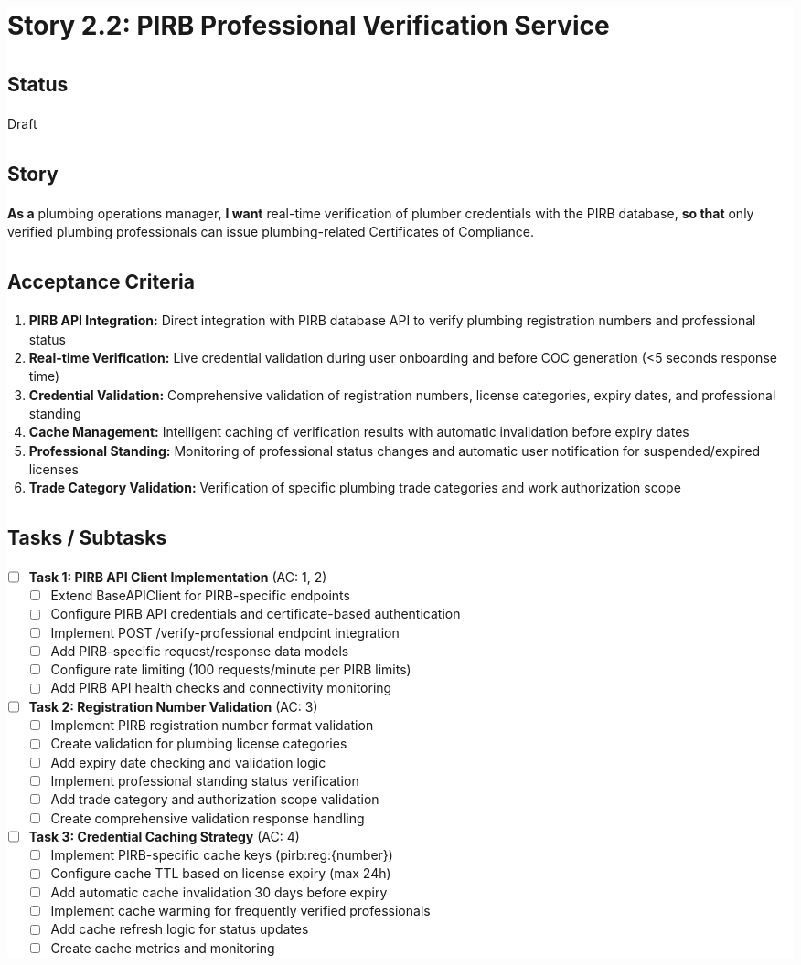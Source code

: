 # Story 2.2: PIRB Professional Verification Service

## Status
Draft

## Story
**As a** plumbing operations manager,
**I want** real-time verification of plumber credentials with the PIRB database,
**so that** only verified plumbing professionals can issue plumbing-related Certificates of Compliance.

## Acceptance Criteria

1. **PIRB API Integration:** Direct integration with PIRB database API to verify plumbing registration numbers and professional status
2. **Real-time Verification:** Live credential validation during user onboarding and before COC generation (<5 seconds response time)
3. **Credential Validation:** Comprehensive validation of registration numbers, license categories, expiry dates, and professional standing
4. **Cache Management:** Intelligent caching of verification results with automatic invalidation before expiry dates
5. **Professional Standing:** Monitoring of professional status changes and automatic user notification for suspended/expired licenses
6. **Trade Category Validation:** Verification of specific plumbing trade categories and work authorization scope

## Tasks / Subtasks

- [ ] **Task 1: PIRB API Client Implementation** (AC: 1, 2)
  - [ ] Extend BaseAPIClient for PIRB-specific endpoints
  - [ ] Configure PIRB API credentials and certificate-based authentication
  - [ ] Implement POST /verify-professional endpoint integration
  - [ ] Add PIRB-specific request/response data models
  - [ ] Configure rate limiting (100 requests/minute per PIRB limits)
  - [ ] Add PIRB API health checks and connectivity monitoring

- [ ] **Task 2: Registration Number Validation** (AC: 3)
  - [ ] Implement PIRB registration number format validation
  - [ ] Create validation for plumbing license categories
  - [ ] Add expiry date checking and validation logic
  - [ ] Implement professional standing status verification
  - [ ] Add trade category and authorization scope validation
  - [ ] Create comprehensive validation response handling

- [ ] **Task 3: Credential Caching Strategy** (AC: 4)
  - [ ] Implement PIRB-specific cache keys (pirb:reg:{number})
  - [ ] Configure cache TTL based on license expiry (max 24h)
  - [ ] Add automatic cache invalidation 30 days before expiry
  - [ ] Implement cache warming for frequently verified professionals
  - [ ] Add cache refresh logic for status updates
  - [ ] Create cache metrics and monitoring
